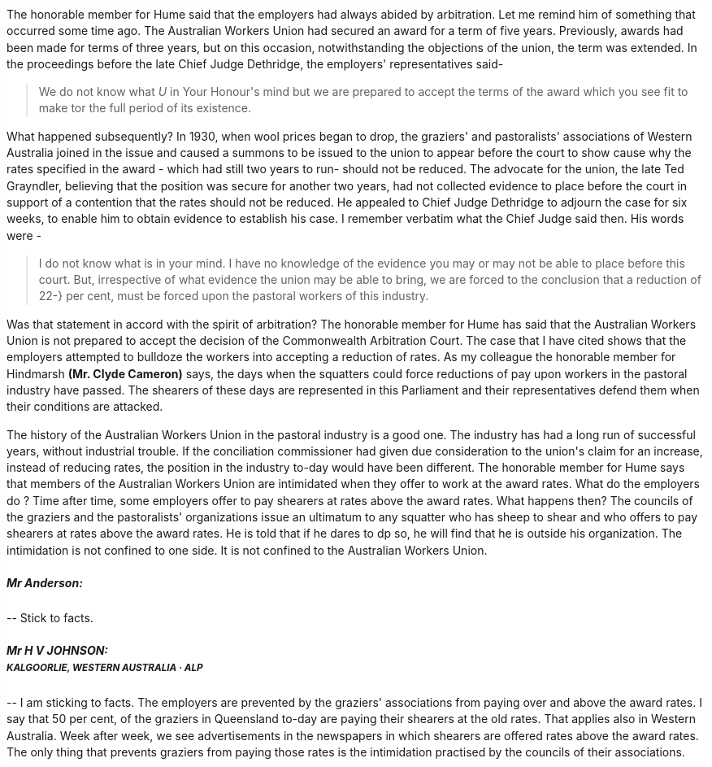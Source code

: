 The honorable member for Hume said that the employers had always abided by arbitration. Let me remind him of something that occurred some time ago. The Australian Workers Union had secured an award for a term of five years. Previously, awards had been made for terms of three years, but on this occasion, notwithstanding the objections of the union, the term was extended. In the proceedings before the late Chief Judge Dethridge, the employers' representatives  said- 

  >We do not know what  *U*  in Your Honour's mind but we are prepared to accept the terms of the award which you see fit to make tor the full period of its existence. 

What happened subsequently? In 1930, when wool prices began to drop, the graziers' and pastoralists' associations of Western Australia joined in the issue and caused a summons to be issued to the union to appear before the court to show cause why the rates specified in the award - which had still two years to run-  should not be reduced. The advocate for the union, the late Ted Grayndler, believing that the position was secure for another two years, had not collected evidence to place before the court in support of a contention that the rates should not be reduced. He appealed to Chief Judge Dethridge to adjourn the case for six weeks, to enable him to obtain evidence to establish his case. I remember verbatim what the Chief Judge said then.  His  words were - 

  >I do not know what  is  in your mind. I have no knowledge of the evidence you may or may not be able to place before this court. But, irrespective of what evidence the union may be able to bring, we are forced to the conclusion that a reduction of 22-} per cent, must be forced upon the pastoral workers of this industry. 

Was that statement in accord with the spirit of arbitration? The honorable member for Hume has said that the Australian Workers Union is not prepared to accept the decision of the Commonwealth Arbitration Court. The case that I have cited shows that the employers attempted to bulldoze the workers into accepting a reduction of rates. As my colleague the honorable member for Hindmarsh  **(Mr. Clyde Cameron)**  says, the days when the squatters could force reductions of pay upon workers in the pastoral industry have passed. The shearers of these days are represented in this Parliament and their representatives defend them when their conditions are attacked. 

The history of the Australian Workers Union in the pastoral industry is a good one. The industry has had a long run of successful years, without industrial trouble. If the conciliation commissioner had given due consideration to the union's claim for an increase, instead of reducing rates, the position in the industry to-day would have been different. The honorable member for Hume says that members of the Australian Workers Union are intimidated when they offer to work at the award rates. What do the employers do ? Time after time, some employers offer to pay  shearers  at rates above the award rates. What happens then? The councils of the graziers and the pastoralists' organizations issue an ultimatum to any squatter who has sheep to shear and who offers to pay shearers at rates above the award rates. He is told that if he dares to dp so, he will find that he is outside his organization. The intimidation is not confined to one side. It is not confined to the Australian Workers Union. 

##### Mr Anderson:

-- Stick to facts. 

##### Mr H V JOHNSON:<br><small class="text-muted">KALGOORLIE, WESTERN AUSTRALIA &middot; ALP</small>

-- I am sticking to facts. The employers are prevented by the graziers' associations from paying over and above the award rates. I say that 50 per cent, of the graziers in Queensland to-day are paying their shearers at the old rates. That applies also in Western Australia. Week after week, we see advertisements in the newspapers in which shearers are offered rates above the award rates. The only thing that prevents graziers from paying those rates is the intimidation practised by the councils of their associations. 

